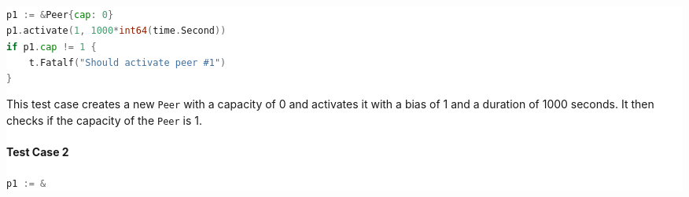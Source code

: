 ```go
p1 := &Peer{cap: 0}
p1.activate(1, 1000*int64(time.Second))
if p1.cap != 1 {
    t.Fatalf("Should activate peer #1")
}
```

This test case creates a new `Peer` with a capacity of 0 and activates it with a bias of 1 and a duration of 1000 seconds. It then checks if the capacity of the `Peer` is 1.

#### Test Case 2

```go
p1 := &